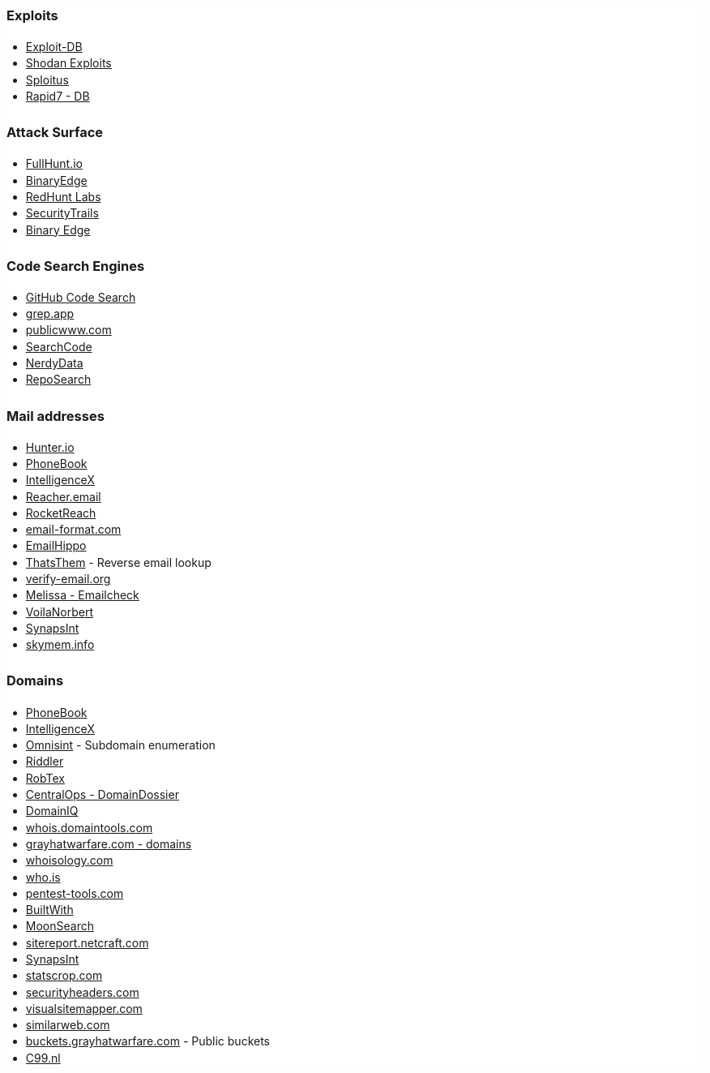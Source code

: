 
### Exploits
- [Exploit-DB](https://www.exploit-db.com/)
- [Shodan Exploits](https://exploits.shodan.io/)
- [Sploitus](https://sploitus.com/)
- [Rapid7 - DB](https://www.rapid7.com/db/)


### Attack Surface
- [FullHunt.io](https://fullhunt.io/)
- [BinaryEdge](https://www.binaryedge.io/)
- [RedHunt Labs](https://redhuntlabs.com/)
- [SecurityTrails](https://securitytrails.com/)
- [Binary Edge](https://app.binaryedge.io/login)

### Code Search Engines
- [GitHub Code Search](https://cs.github.com/)
- [grep.app](https://grep.app/)
- [publicwww.com](https://publicwww.com/)
- [SearchCode](https://searchcode.com/)
- [NerdyData](https://www.nerdydata.com/)
- [RepoSearch](http://codefinder.org/)


### Mail addresses
- [Hunter.io](https://hunter.io/)
- [PhoneBook](https://phonebook.cz/)
- [IntelligenceX](https://intelx.io/)
- [Reacher.email](https://reacher.email/)
- [RocketReach](https://rocketreach.co/)
- [email-format.com](https://www.email-format.com/)
- [EmailHippo](https://tools.emailhippo.com/)
- [ThatsThem](https://thatsthem.com/reverse-email-lookup) - Reverse email lookup
- [verify-email.org](https://verify-email.org/)
- [Melissa - Emailcheck](https://www.melissa.com/v2/lookups/emailcheck/email/)
- [VoilaNorbert](https://www.voilanorbert.com/)
- [SynapsInt](https://synapsint.com/)
- [skymem.info](http://www.skymem.info/)


### Domains
- [PhoneBook](https://phonebook.cz/)
- [IntelligenceX](https://intelx.io/)
- [Omnisint](https://omnisint.io/subdomain-enumeration) - Subdomain enumeration
- [Riddler](https://riddler.io/)
- [RobTex](https://www.robtex.com/)
- [CentralOps - DomainDossier](https://centralops.net/co/DomainDossier.aspx)
- [DomainIQ](https://www.domainiq.com/)
- [whois.domaintools.com](https://whois.domaintools.com/)
- [grayhatwarfare.com - domains](https://shorteners.grayhatwarfare.com/domains)
- [whoisology.com](https://whoisology.com/)
- [who.is](https://who.is/)
- [pentest-tools.com](https://pentest-tools.com/information-gathering/find-subdomains-of-domain)
- [BuiltWith](https://builtwith.com/)
- [MoonSearch](http://moonsearch.com/)
- [sitereport.netcraft.com](https://sitereport.netcraft.com/)
- [SynapsInt](https://synapsint.com/)
- [statscrop.com](https://www.statscrop.com/)
- [securityheaders.com](https://securityheaders.com/)
- [visualsitemapper.com](http://www.visualsitemapper.com/)
- [similarweb.com](https://www.similarweb.com/)
- [buckets.grayhatwarfare.com](https://buckets.grayhatwarfare.com/) - Public buckets
- [C99.nl](https://api.c99.nl/)
